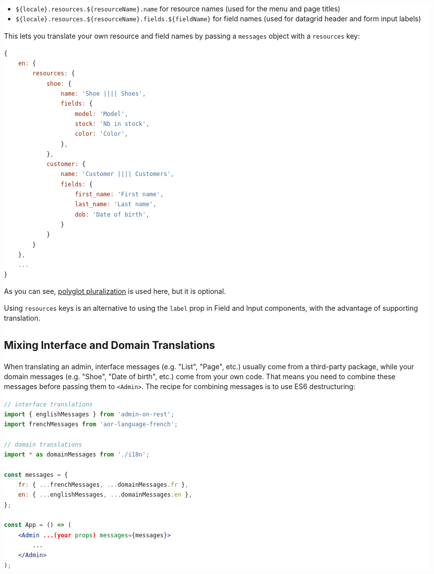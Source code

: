 - `${locale}.resources.${resourceName}.name` for resource names (used for the menu and page titles)
- `${locale}.resources.${resourceName}.fields.${fieldName}` for field names (used for datagrid header and form input labels)

This lets you translate your own resource and field names by passing a `messages` object with a `resources` key:

```jsx
{
    en: {
        resources: {
            shoe: {
                name: 'Shoe |||| Shoes',
                fields: {
                    model: 'Model',
                    stock: 'Nb in stock',
                    color: 'Color',
                },
            },
            customer: {
                name: 'Customer |||| Customers',
                fields: {
                    first_name: 'First name',
                    last_name: 'Last name',
                    dob: 'Date of birth',
                }
            }
        }
    },
    ...
}
```

As you can see, [polyglot pluralization](http://airbnb.io/polyglot.js/#pluralization) is used here, but it is optional.

Using `resources` keys is an alternative to using the `label` prop in Field and Input components, with the advantage of supporting translation.

## Mixing Interface and Domain Translations

When translating an admin, interface messages (e.g. "List", "Page", etc.) usually come from a third-party package, while your domain messages (e.g. "Shoe", "Date of birth", etc.) come from your own code. That means you need to combine these messages before passing them to `<Admin>`. The recipe for combining messages is to use ES6 destructuring:

```jsx
// interface translations
import { englishMessages } from 'admin-on-rest';
import frenchMessages from 'aor-language-french';

// domain translations
import * as domainMessages from './i18n';

const messages = {
    fr: { ...frenchMessages, ...domainMessages.fr },
    en: { ...englishMessages, ...domainMessages.en },
};

const App = () => (
    <Admin ...(your props) messages={messages}>
        ...
    </Admin>
);
```
